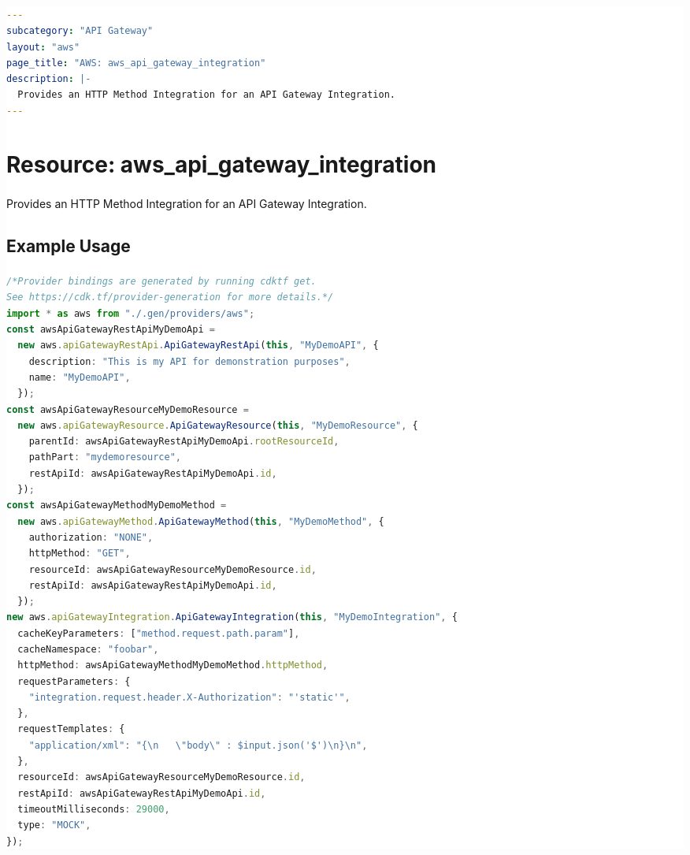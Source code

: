 ```yaml
---
subcategory: "API Gateway"
layout: "aws"
page_title: "AWS: aws_api_gateway_integration"
description: |-
  Provides an HTTP Method Integration for an API Gateway Integration.
---
```


# Resource: aws\_api\_gateway\_integration

Provides an HTTP Method Integration for an API Gateway Integration.

## Example Usage

```typescript
/*Provider bindings are generated by running cdktf get.
See https://cdk.tf/provider-generation for more details.*/
import * as aws from "./.gen/providers/aws";
const awsApiGatewayRestApiMyDemoApi =
  new aws.apiGatewayRestApi.ApiGatewayRestApi(this, "MyDemoAPI", {
    description: "This is my API for demonstration purposes",
    name: "MyDemoAPI",
  });
const awsApiGatewayResourceMyDemoResource =
  new aws.apiGatewayResource.ApiGatewayResource(this, "MyDemoResource", {
    parentId: awsApiGatewayRestApiMyDemoApi.rootResourceId,
    pathPart: "mydemoresource",
    restApiId: awsApiGatewayRestApiMyDemoApi.id,
  });
const awsApiGatewayMethodMyDemoMethod =
  new aws.apiGatewayMethod.ApiGatewayMethod(this, "MyDemoMethod", {
    authorization: "NONE",
    httpMethod: "GET",
    resourceId: awsApiGatewayResourceMyDemoResource.id,
    restApiId: awsApiGatewayRestApiMyDemoApi.id,
  });
new aws.apiGatewayIntegration.ApiGatewayIntegration(this, "MyDemoIntegration", {
  cacheKeyParameters: ["method.request.path.param"],
  cacheNamespace: "foobar",
  httpMethod: awsApiGatewayMethodMyDemoMethod.httpMethod,
  requestParameters: {
    "integration.request.header.X-Authorization": "'static'",
  },
  requestTemplates: {
    "application/xml": "{\n   \"body\" : $input.json('$')\n}\n",
  },
  resourceId: awsApiGatewayResourceMyDemoResource.id,
  restApiId: awsApiGatewayRestApiMyDemoApi.id,
  timeoutMilliseconds: 29000,
  type: "MOCK",
});

```
